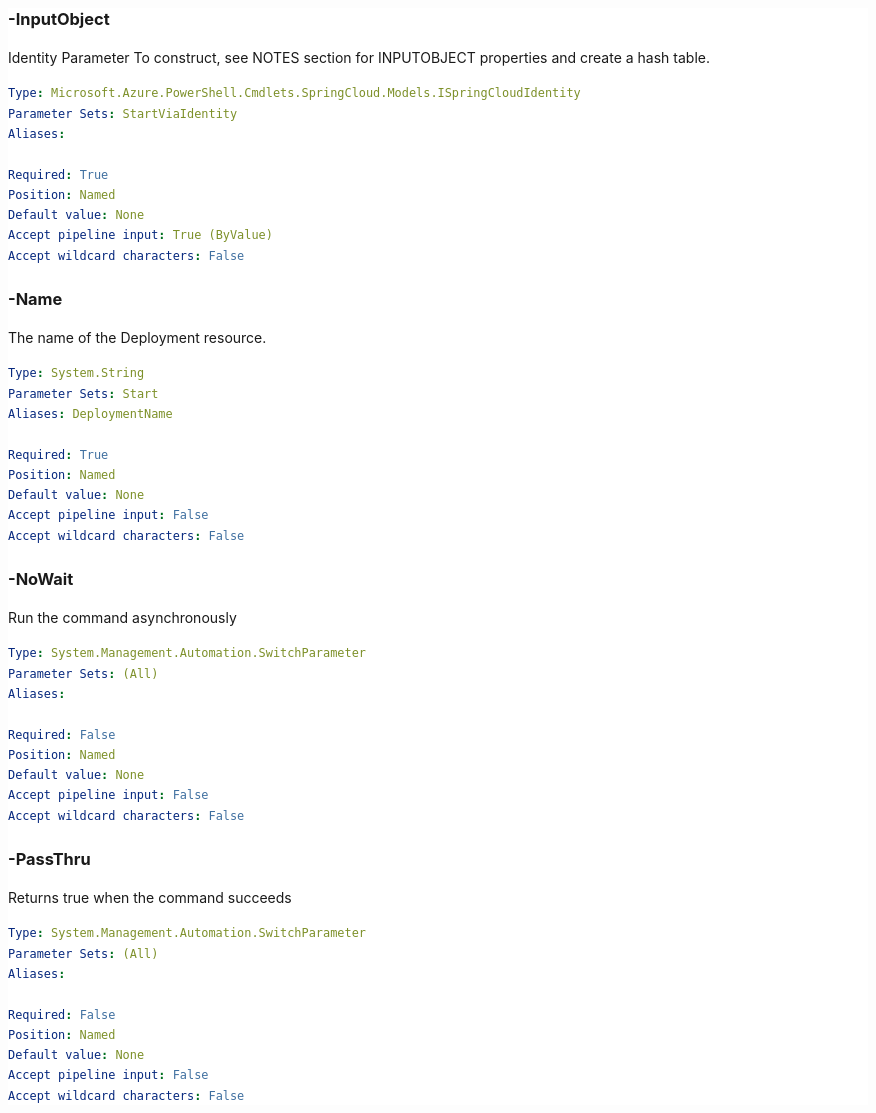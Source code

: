 ### -InputObject
Identity Parameter
To construct, see NOTES section for INPUTOBJECT properties and create a hash table.

```yaml
Type: Microsoft.Azure.PowerShell.Cmdlets.SpringCloud.Models.ISpringCloudIdentity
Parameter Sets: StartViaIdentity
Aliases:

Required: True
Position: Named
Default value: None
Accept pipeline input: True (ByValue)
Accept wildcard characters: False
```

### -Name
The name of the Deployment resource.

```yaml
Type: System.String
Parameter Sets: Start
Aliases: DeploymentName

Required: True
Position: Named
Default value: None
Accept pipeline input: False
Accept wildcard characters: False
```

### -NoWait
Run the command asynchronously

```yaml
Type: System.Management.Automation.SwitchParameter
Parameter Sets: (All)
Aliases:

Required: False
Position: Named
Default value: None
Accept pipeline input: False
Accept wildcard characters: False
```

### -PassThru
Returns true when the command succeeds

```yaml
Type: System.Management.Automation.SwitchParameter
Parameter Sets: (All)
Aliases:

Required: False
Position: Named
Default value: None
Accept pipeline input: False
Accept wildcard characters: False
```
